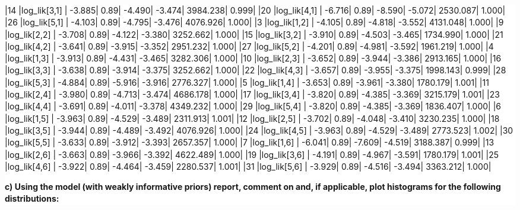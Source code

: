 |14 |log_lik[3,1] |  -3.885| 0.89| -4.490|  -3.474| 3984.238| 0.999|
|20 |log_lik[4,1] |  -6.716| 0.89| -8.590|  -5.072| 2530.087| 1.000|
|26 |log_lik[5,1] |  -4.103| 0.89| -4.795|  -3.476| 4076.926| 1.000|
|3  |log_lik[1,2] |  -4.105| 0.89| -4.818|  -3.552| 4131.048| 1.000|
|9  |log_lik[2,2] |  -3.708| 0.89| -4.122|  -3.380| 3252.662| 1.000|
|15 |log_lik[3,2] |  -3.910| 0.89| -4.503|  -3.465| 1734.990| 1.000|
|21 |log_lik[4,2] |  -3.641| 0.89| -3.915|  -3.352| 2951.232| 1.000|
|27 |log_lik[5,2] |  -4.201| 0.89| -4.981|  -3.592| 1961.219| 1.000|
|4  |log_lik[1,3] |  -3.913| 0.89| -4.431|  -3.465| 3282.306| 1.000|
|10 |log_lik[2,3] |  -3.652| 0.89| -3.944|  -3.386| 2913.165| 1.000|
|16 |log_lik[3,3] |  -3.638| 0.89| -3.914|  -3.375| 3252.662| 1.000|
|22 |log_lik[4,3] |  -3.657| 0.89| -3.955|  -3.375| 1998.143| 0.999|
|28 |log_lik[5,3] |  -4.884| 0.89| -5.916|  -3.916| 2776.327| 1.000|
|5  |log_lik[1,4] |  -3.653| 0.89| -3.961|  -3.380| 1780.179| 1.001|
|11 |log_lik[2,4] |  -3.980| 0.89| -4.713|  -3.474| 4686.178| 1.000|
|17 |log_lik[3,4] |  -3.820| 0.89| -4.385|  -3.369| 3215.179| 1.001|
|23 |log_lik[4,4] |  -3.691| 0.89| -4.011|  -3.378| 4349.232| 1.000|
|29 |log_lik[5,4] |  -3.820| 0.89| -4.385|  -3.369| 1836.407| 1.000|
|6  |log_lik[1,5] |  -3.963| 0.89| -4.529|  -3.489| 2311.913| 1.001|
|12 |log_lik[2,5] |  -3.702| 0.89| -4.048|  -3.410| 3230.235| 1.000|
|18 |log_lik[3,5] |  -3.944| 0.89| -4.489|  -3.492| 4076.926| 1.000|
|24 |log_lik[4,5] |  -3.963| 0.89| -4.529|  -3.489| 2773.523| 1.002|
|30 |log_lik[5,5] |  -3.633| 0.89| -3.912|  -3.393| 2657.357| 1.000|
|7  |log_lik[1,6] |  -6.041| 0.89| -7.609|  -4.519| 3188.387| 0.999|
|13 |log_lik[2,6] |  -3.663| 0.89| -3.966|  -3.392| 4622.489| 1.000|
|19 |log_lik[3,6] |  -4.191| 0.89| -4.967|  -3.591| 1780.179| 1.001|
|25 |log_lik[4,6] |  -3.922| 0.89| -4.464|  -3.459| 2280.537| 1.001|
|31 |log_lik[5,6] |  -3.929| 0.89| -4.516|  -3.494| 3363.212| 1.000|

**c) Using the model (with weakly informative priors) report, comment on and, if applicable, plot histograms for the following distributions:**
